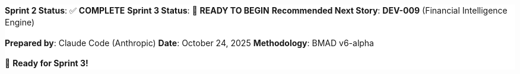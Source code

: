 
**Sprint 2 Status**: ✅ **COMPLETE**
**Sprint 3 Status**: 🎯 **READY TO BEGIN**
**Recommended Next Story**: **DEV-009** (Financial Intelligence Engine)

**Prepared by**: Claude Code (Anthropic)
**Date**: October 24, 2025
**Methodology**: BMAD v6-alpha

🚀 **Ready for Sprint 3!**

